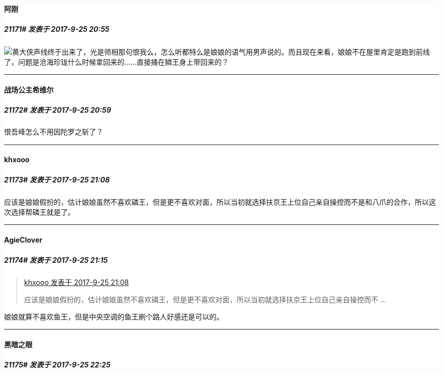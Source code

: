####  阿刚  
##### 21171#       发表于 2017-9-25 20:55



<img src="https://static.saraba1st.com/image/smiley/face2017/050.png" referrerpolicy="no-referrer">黄大侠声线终于出来了，光是师相那句恨我么，怎么听都特么是娘娘的语气用男声说的。而且现在来看，娘娘不在屋里肯定是跑到前线了，问题是沧海珍珑什么时候拿回来的……直接捅在鳞王身上带回来的？







-----

####  战场公主希维尔  
##### 21172#       发表于 2017-9-25 20:59




恨吾峰怎么不用因陀罗之斩了？







-----

####  khxooo  
##### 21173#       发表于 2017-9-25 21:08




应该是娘娘假扮的，估计娘娘虽然不喜欢磷王，但是更不喜欢对面，所以当初就选择扶京王上位自己亲自操控而不是和八爪的合作，所以这次选择帮磷王就是了。







-----

####  AgieClover  
##### 21174#       发表于 2017-9-25 21:15



<blockquote><a href="httphttps://bbs.saraba1st.com/2b/forum.php?mod=redirect&amp;goto=findpost&amp;pid=37309019&amp;ptid=346283" target="_blank">khxooo 发表于 2017-9-25 21:08</a>

应该是娘娘假扮的，估计娘娘虽然不喜欢磷王，但是更不喜欢对面，所以当初就选择扶京王上位自己亲自操控而不 ...</blockquote>
娘娘就算不喜欢鱼王，但是中央空调的鱼王刷个路人好感还是可以的。







-----

####  黑暗之眼  
##### 21175#       发表于 2017-9-25 22:25

